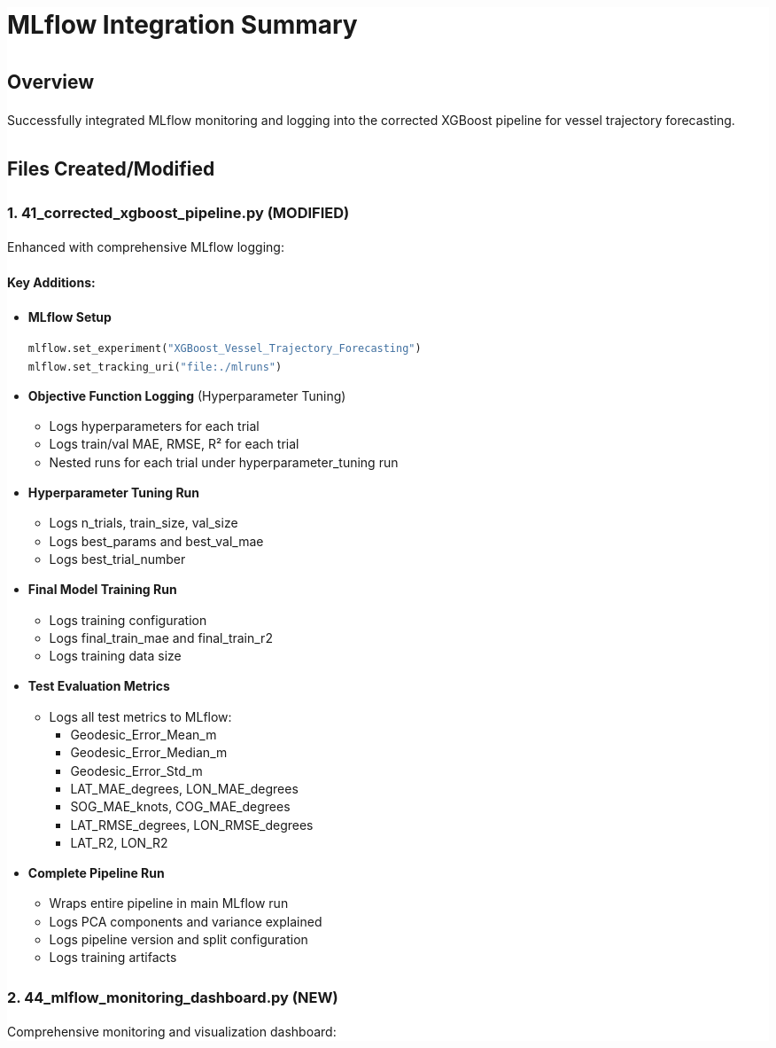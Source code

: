 # MLflow Integration Summary

## Overview
Successfully integrated MLflow monitoring and logging into the corrected XGBoost pipeline for vessel trajectory forecasting.

## Files Created/Modified

### 1. **41_corrected_xgboost_pipeline.py** (MODIFIED)
Enhanced with comprehensive MLflow logging:

#### Key Additions:
- **MLflow Setup**
  ```python
  mlflow.set_experiment("XGBoost_Vessel_Trajectory_Forecasting")
  mlflow.set_tracking_uri("file:./mlruns")
  ```

- **Objective Function Logging** (Hyperparameter Tuning)
  - Logs hyperparameters for each trial
  - Logs train/val MAE, RMSE, R² for each trial
  - Nested runs for each trial under hyperparameter_tuning run

- **Hyperparameter Tuning Run**
  - Logs n_trials, train_size, val_size
  - Logs best_params and best_val_mae
  - Logs best_trial_number

- **Final Model Training Run**
  - Logs training configuration
  - Logs final_train_mae and final_train_r2
  - Logs training data size

- **Test Evaluation Metrics**
  - Logs all test metrics to MLflow:
    - Geodesic_Error_Mean_m
    - Geodesic_Error_Median_m
    - Geodesic_Error_Std_m
    - LAT_MAE_degrees, LON_MAE_degrees
    - SOG_MAE_knots, COG_MAE_degrees
    - LAT_RMSE_degrees, LON_RMSE_degrees
    - LAT_R2, LON_R2

- **Complete Pipeline Run**
  - Wraps entire pipeline in main MLflow run
  - Logs PCA components and variance explained
  - Logs pipeline version and split configuration
  - Logs training artifacts

### 2. **44_mlflow_monitoring_dashboard.py** (NEW)
Comprehensive monitoring and visualization dashboard:
